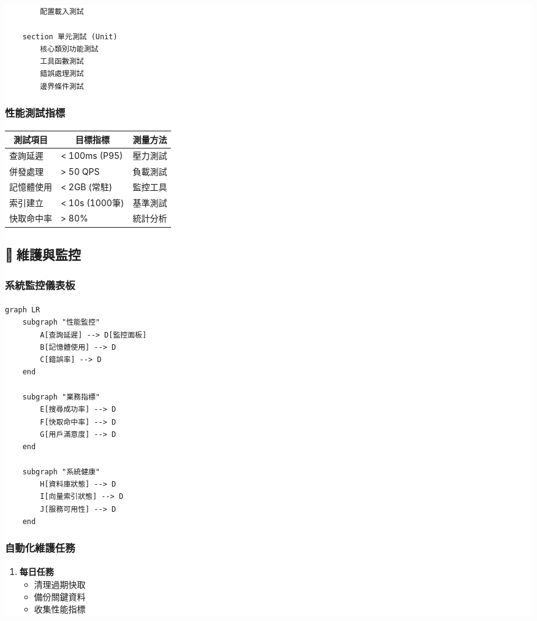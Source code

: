 ```mermaid
        配置載入測試
    
    section 單元測試 (Unit)
        核心類別功能測試
        工具函數測試
        錯誤處理測試
        邊界條件測試
```

### 性能測試指標

| 測試項目 | 目標指標 | 測量方法 |
|---------|---------|----------|
| 查詢延遲 | < 100ms (P95) | 壓力測試 |
| 併發處理 | > 50 QPS | 負載測試 |
| 記憶體使用 | < 2GB (常駐) | 監控工具 |
| 索引建立 | < 10s (1000筆) | 基準測試 |
| 快取命中率 | > 80% | 統計分析 |

## 🔧 維護與監控

### 系統監控儀表板

```mermaid
graph LR
    subgraph "性能監控"
        A[查詢延遲] --> D[監控面板]
        B[記憶體使用] --> D
        C[錯誤率] --> D
    end
    
    subgraph "業務指標"
        E[搜尋成功率] --> D
        F[快取命中率] --> D
        G[用戶滿意度] --> D
    end
    
    subgraph "系統健康"
        H[資料庫狀態] --> D
        I[向量索引狀態] --> D
        J[服務可用性] --> D
    end
```

### 自動化維護任務

1. **每日任務**
   - 清理過期快取
   - 備份關鍵資料
   - 收集性能指標
